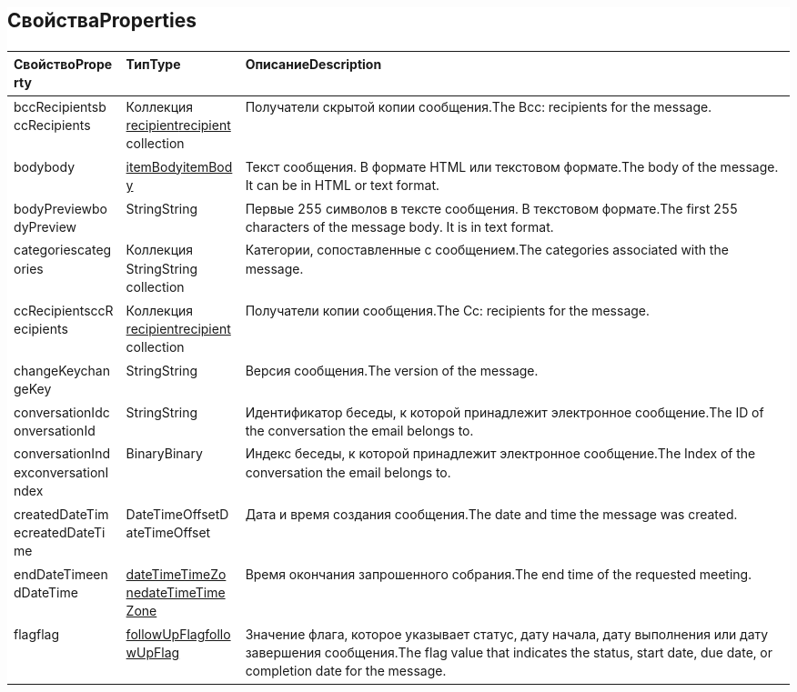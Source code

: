 ```json

```

## <a name="properties"></a><span data-ttu-id="8e7ed-115">Свойства</span><span class="sxs-lookup"><span data-stu-id="8e7ed-115">Properties</span></span>
| <span data-ttu-id="8e7ed-116">Свойство</span><span class="sxs-lookup"><span data-stu-id="8e7ed-116">Property</span></span>     | <span data-ttu-id="8e7ed-117">Тип</span><span class="sxs-lookup"><span data-stu-id="8e7ed-117">Type</span></span>   |<span data-ttu-id="8e7ed-118">Описание</span><span class="sxs-lookup"><span data-stu-id="8e7ed-118">Description</span></span>|
|:---------------|:--------|:----------|
|<span data-ttu-id="8e7ed-119">bccRecipients</span><span class="sxs-lookup"><span data-stu-id="8e7ed-119">bccRecipients</span></span>|<span data-ttu-id="8e7ed-120">Коллекция [recipient](recipient.md)</span><span class="sxs-lookup"><span data-stu-id="8e7ed-120">[recipient](recipient.md) collection</span></span>|<span data-ttu-id="8e7ed-121">Получатели скрытой копии сообщения.</span><span class="sxs-lookup"><span data-stu-id="8e7ed-121">The Bcc: recipients for the message.</span></span>|
|<span data-ttu-id="8e7ed-122">body</span><span class="sxs-lookup"><span data-stu-id="8e7ed-122">body</span></span>|[<span data-ttu-id="8e7ed-123">itemBody</span><span class="sxs-lookup"><span data-stu-id="8e7ed-123">itemBody</span></span>](itembody.md)|<span data-ttu-id="8e7ed-p105">Текст сообщения. В формате HTML или текстовом формате.</span><span class="sxs-lookup"><span data-stu-id="8e7ed-p105">The body of the message. It can be in HTML or text format.</span></span>|
|<span data-ttu-id="8e7ed-126">bodyPreview</span><span class="sxs-lookup"><span data-stu-id="8e7ed-126">bodyPreview</span></span>|<span data-ttu-id="8e7ed-127">String</span><span class="sxs-lookup"><span data-stu-id="8e7ed-127">String</span></span>|<span data-ttu-id="8e7ed-p106">Первые 255 символов в тексте сообщения. В текстовом формате.</span><span class="sxs-lookup"><span data-stu-id="8e7ed-p106">The first 255 characters of the message body. It is in text format.</span></span> |
|<span data-ttu-id="8e7ed-130">categories</span><span class="sxs-lookup"><span data-stu-id="8e7ed-130">categories</span></span>|<span data-ttu-id="8e7ed-131">Коллекция String</span><span class="sxs-lookup"><span data-stu-id="8e7ed-131">String collection</span></span>|<span data-ttu-id="8e7ed-132">Категории, сопоставленные с сообщением.</span><span class="sxs-lookup"><span data-stu-id="8e7ed-132">The categories associated with the message.</span></span>|
|<span data-ttu-id="8e7ed-133">ccRecipients</span><span class="sxs-lookup"><span data-stu-id="8e7ed-133">ccRecipients</span></span>|<span data-ttu-id="8e7ed-134">Коллекция [recipient](recipient.md)</span><span class="sxs-lookup"><span data-stu-id="8e7ed-134">[recipient](recipient.md) collection</span></span>|<span data-ttu-id="8e7ed-135">Получатели копии сообщения.</span><span class="sxs-lookup"><span data-stu-id="8e7ed-135">The Cc: recipients for the message.</span></span>|
|<span data-ttu-id="8e7ed-136">changeKey</span><span class="sxs-lookup"><span data-stu-id="8e7ed-136">changeKey</span></span>|<span data-ttu-id="8e7ed-137">String</span><span class="sxs-lookup"><span data-stu-id="8e7ed-137">String</span></span>|<span data-ttu-id="8e7ed-138">Версия сообщения.</span><span class="sxs-lookup"><span data-stu-id="8e7ed-138">The version of the message.</span></span>|
|<span data-ttu-id="8e7ed-139">conversationId</span><span class="sxs-lookup"><span data-stu-id="8e7ed-139">conversationId</span></span>|<span data-ttu-id="8e7ed-140">String</span><span class="sxs-lookup"><span data-stu-id="8e7ed-140">String</span></span>|<span data-ttu-id="8e7ed-141">Идентификатор беседы, к которой принадлежит электронное сообщение.</span><span class="sxs-lookup"><span data-stu-id="8e7ed-141">The ID of the conversation the email belongs to.</span></span>|
|<span data-ttu-id="8e7ed-142">conversationIndex</span><span class="sxs-lookup"><span data-stu-id="8e7ed-142">conversationIndex</span></span>|<span data-ttu-id="8e7ed-143">Binary</span><span class="sxs-lookup"><span data-stu-id="8e7ed-143">Binary</span></span>|<span data-ttu-id="8e7ed-144">Индекс беседы, к которой принадлежит электронное сообщение.</span><span class="sxs-lookup"><span data-stu-id="8e7ed-144">The Index of the conversation the email belongs to.</span></span>|
|<span data-ttu-id="8e7ed-145">createdDateTime</span><span class="sxs-lookup"><span data-stu-id="8e7ed-145">createdDateTime</span></span>|<span data-ttu-id="8e7ed-146">DateTimeOffset</span><span class="sxs-lookup"><span data-stu-id="8e7ed-146">DateTimeOffset</span></span>|<span data-ttu-id="8e7ed-147">Дата и время создания сообщения.</span><span class="sxs-lookup"><span data-stu-id="8e7ed-147">The date and time the message was created.</span></span>|
|<span data-ttu-id="8e7ed-148">endDateTime</span><span class="sxs-lookup"><span data-stu-id="8e7ed-148">endDateTime</span></span>|[<span data-ttu-id="8e7ed-149">dateTimeTimeZone</span><span class="sxs-lookup"><span data-stu-id="8e7ed-149">dateTimeTimeZone</span></span>](datetimetimezone.md)|<span data-ttu-id="8e7ed-150">Время окончания запрошенного собрания.</span><span class="sxs-lookup"><span data-stu-id="8e7ed-150">The end time of the requested meeting.</span></span>|
|<span data-ttu-id="8e7ed-151">flag</span><span class="sxs-lookup"><span data-stu-id="8e7ed-151">flag</span></span>|[<span data-ttu-id="8e7ed-152">followUpFlag</span><span class="sxs-lookup"><span data-stu-id="8e7ed-152">followUpFlag</span></span>](followupflag.md)|<span data-ttu-id="8e7ed-153">Значение флага, которое указывает статус, дату начала, дату выполнения или дату завершения сообщения.</span><span class="sxs-lookup"><span data-stu-id="8e7ed-153">The flag value that indicates the status, start date, due date, or completion date for the message.</span></span>|